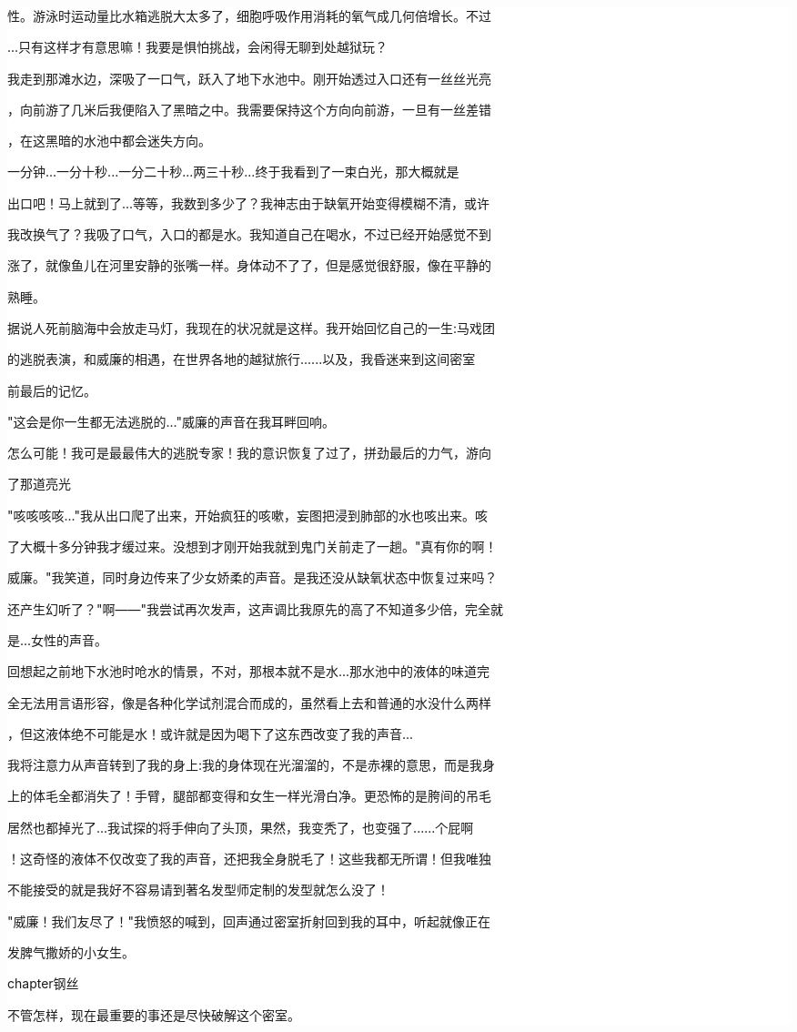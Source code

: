 性。游泳时运动量比水箱逃脱大太多了，细胞呼吸作用消耗的氧气成几何倍增长。不过

...只有这样才有意思嘛！我要是惧怕挑战，会闲得无聊到处越狱玩？

我走到那滩水边，深吸了一口气，跃入了地下水池中。刚开始透过入口还有一丝丝光亮

，向前游了几米后我便陷入了黑暗之中。我需要保持这个方向向前游，一旦有一丝差错

，在这黑暗的水池中都会迷失方向。

一分钟...一分十秒...一分二十秒...两三十秒...终于我看到了一束白光，那大概就是

出口吧！马上就到了...等等，我数到多少了？我神志由于缺氧开始变得模糊不清，或许

我改换气了？我吸了口气，入口的都是水。我知道自己在喝水，不过已经开始感觉不到

涨了，就像鱼儿在河里安静的张嘴一样。身体动不了了，但是感觉很舒服，像在平静的

熟睡。

据说人死前脑海中会放走马灯，我现在的状况就是这样。我开始回忆自己的一生:马戏团

的逃脱表演，和威廉的相遇，在世界各地的越狱旅行......以及，我昏迷来到这间密室

前最后的记忆。

"这会是你一生都无法逃脱的..."威廉的声音在我耳畔回响。

怎么可能！我可是最最伟大的逃脱专家！我的意识恢复了过了，拼劲最后的力气，游向

了那道亮光

"咳咳咳咳..."我从出口爬了出来，开始疯狂的咳嗽，妄图把浸到肺部的水也咳出来。咳

了大概十多分钟我才缓过来。没想到才刚开始我就到鬼门关前走了一趟。"真有你的啊！

威廉。"我笑道，同时身边传来了少女娇柔的声音。是我还没从缺氧状态中恢复过来吗？

还产生幻听了？"啊——"我尝试再次发声，这声调比我原先的高了不知道多少倍，完全就

是...女性的声音。

回想起之前地下水池时呛水的情景，不对，那根本就不是水...那水池中的液体的味道完

全无法用言语形容，像是各种化学试剂混合而成的，虽然看上去和普通的水没什么两样

，但这液体绝不可能是水！或许就是因为喝下了这东西改变了我的声音...

我将注意力从声音转到了我的身上:我的身体现在光溜溜的，不是赤裸的意思，而是我身

上的体毛全都消失了！手臂，腿部都变得和女生一样光滑白净。更恐怖的是胯间的吊毛

居然也都掉光了...我试探的将手伸向了头顶，果然，我变秃了，也变强了......个屁啊

！这奇怪的液体不仅改变了我的声音，还把我全身脱毛了！这些我都无所谓！但我唯独

不能接受的就是我好不容易请到著名发型师定制的发型就怎么没了！

"威廉！我们友尽了！"我愤怒的喊到，回声通过密室折射回到我的耳中，听起就像正在

发脾气撒娇的小女生。

chapter钢丝

不管怎样，现在最重要的事还是尽快破解这个密室。
